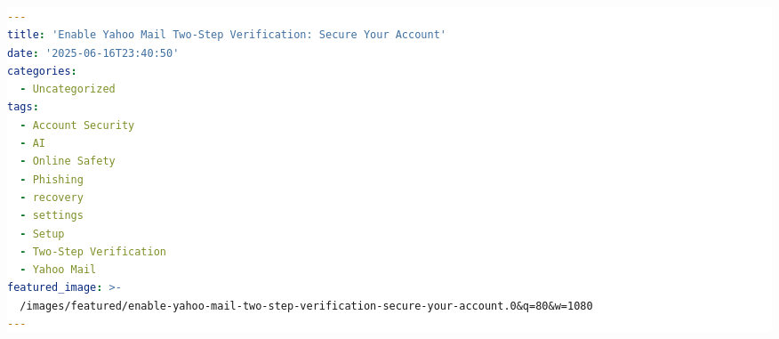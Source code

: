 ```yaml
---
title: 'Enable Yahoo Mail Two-Step Verification: Secure Your Account'
date: '2025-06-16T23:40:50'
categories:
  - Uncategorized
tags:
  - Account Security
  - AI
  - Online Safety
  - Phishing
  - recovery
  - settings
  - Setup
  - Two-Step Verification
  - Yahoo Mail
featured_image: >-
  /images/featured/enable-yahoo-mail-two-step-verification-secure-your-account.0&q=80&w=1080
---
```

